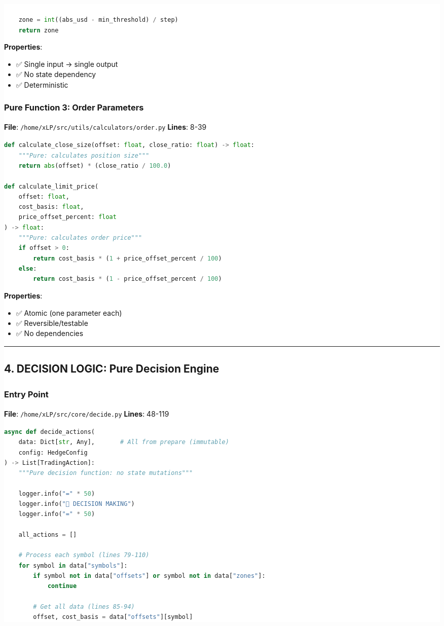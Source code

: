 ```python
    
    zone = int((abs_usd - min_threshold) / step)
    return zone
```

**Properties**:
- ✅ Single input → single output
- ✅ No state dependency
- ✅ Deterministic

### Pure Function 3: Order Parameters
**File**: `/home/xLP/src/utils/calculators/order.py`
**Lines**: 8-39

```python
def calculate_close_size(offset: float, close_ratio: float) -> float:
    """Pure: calculates position size"""
    return abs(offset) * (close_ratio / 100.0)

def calculate_limit_price(
    offset: float,
    cost_basis: float,
    price_offset_percent: float
) -> float:
    """Pure: calculates order price"""
    if offset > 0:
        return cost_basis * (1 + price_offset_percent / 100)
    else:
        return cost_basis * (1 - price_offset_percent / 100)
```

**Properties**:
- ✅ Atomic (one parameter each)
- ✅ Reversible/testable
- ✅ No dependencies

---

## 4. DECISION LOGIC: Pure Decision Engine

### Entry Point
**File**: `/home/xLP/src/core/decide.py`
**Lines**: 48-119

```python
async def decide_actions(
    data: Dict[str, Any],       # All from prepare (immutable)
    config: HedgeConfig
) -> List[TradingAction]:
    """Pure decision function: no state mutations"""
    
    logger.info("=" * 50)
    logger.info("🤔 DECISION MAKING")
    logger.info("=" * 50)
    
    all_actions = []
    
    # Process each symbol (lines 79-110)
    for symbol in data["symbols"]:
        if symbol not in data["offsets"] or symbol not in data["zones"]:
            continue
        
        # Get all data (lines 85-94)
        offset, cost_basis = data["offsets"][symbol]
```
